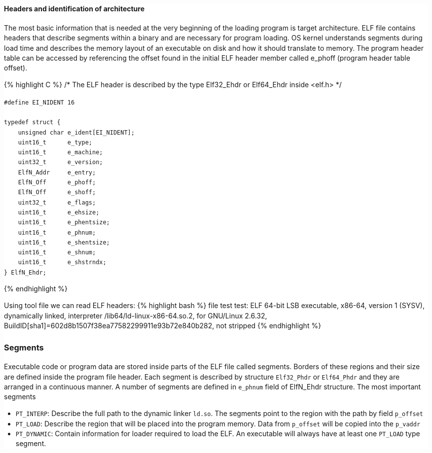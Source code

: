 #### Headers and identification of architecture

The most basic information that is needed at the very beginning of the loading program is target architecture. ELF file contains headers that describe segments within a binary and are necessary for program loading. OS kernel understands segments during load time and describes the memory layout of an executable on disk and how it should translate to memory. The program header table can be accessed by referencing the offset found in the initial ELF header member called e_phoff (program header table offset).

{% highlight C %}
/* The ELF header is described by the type Elf32_Ehdr or Elf64_Ehdr inside <elf.h> */	

    #define EI_NIDENT 16

    typedef struct {
        unsigned char e_ident[EI_NIDENT];
        uint16_t      e_type;
        uint16_t      e_machine;
        uint32_t      e_version;
        ElfN_Addr     e_entry;
        ElfN_Off      e_phoff;
        ElfN_Off      e_shoff;
        uint32_t      e_flags;
        uint16_t      e_ehsize;
        uint16_t      e_phentsize;
        uint16_t      e_phnum;
        uint16_t      e_shentsize;
        uint16_t      e_shnum;
        uint16_t      e_shstrndx;
    } ElfN_Ehdr;
{% endhighlight %}

Using tool file we can read ELF headers:
{% highlight bash %}
file test 
test: ELF 64-bit LSB executable, x86-64, version 1 (SYSV), dynamically linked, interpreter /lib64/ld-linux-x86-64.so.2, for GNU/Linux 2.6.32, BuildID[sha1]=602d8b1507f38ea77582299911e93b72e840b282, not stripped
{% endhighlight %}

### Segments
Executable code or program data are stored inside parts of the ELF file called segments. Borders of these regions and their size are defined inside the program file header. Each segment is described by structure `Elf32_Phdr` or `Elf64_Phdr` and they are arranged in a continuous manner. A number of segments are defined in `e_phnum` field of ElfN_Ehdr structure.
The most important segments 
- `PT_INTERP`: Describe the full path to the dynamic linker `ld.so`. The segments point to the region with the path by field `p_offset`
- `PT_LOAD`: Describe the region that will be placed into the program memory. Data from `p_offset` will be copied into the `p_vaddr`
- `PT_DYNAMIC`: Contain information for loader required to load the ELF. An executable will always have at least one `PT_LOAD` type segment.

